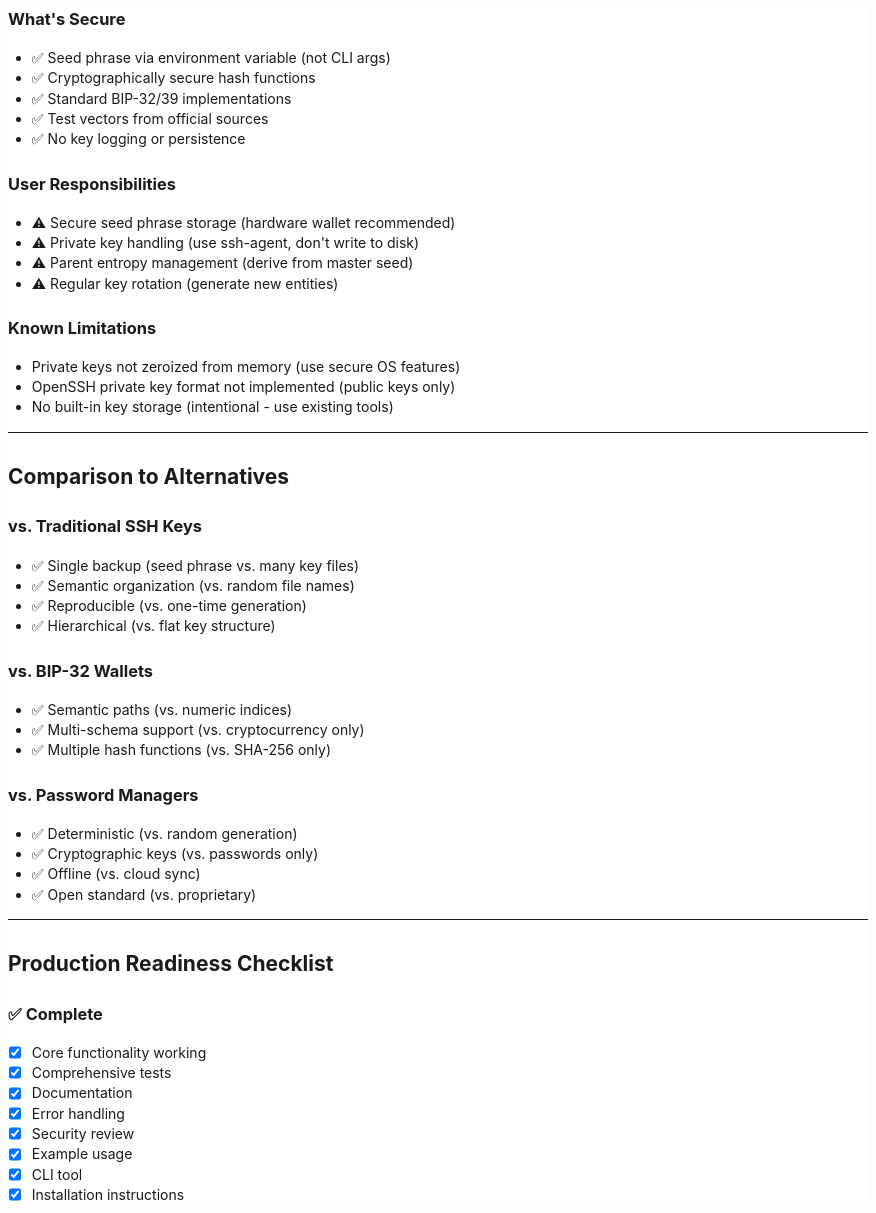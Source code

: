 ### What's Secure
- ✅ Seed phrase via environment variable (not CLI args)
- ✅ Cryptographically secure hash functions
- ✅ Standard BIP-32/39 implementations
- ✅ Test vectors from official sources
- ✅ No key logging or persistence

### User Responsibilities
- ⚠️ Secure seed phrase storage (hardware wallet recommended)
- ⚠️ Private key handling (use ssh-agent, don't write to disk)
- ⚠️ Parent entropy management (derive from master seed)
- ⚠️ Regular key rotation (generate new entities)

### Known Limitations
- Private keys not zeroized from memory (use secure OS features)
- OpenSSH private key format not implemented (public keys only)
- No built-in key storage (intentional - use existing tools)

---

## Comparison to Alternatives

### vs. Traditional SSH Keys
- ✅ Single backup (seed phrase vs. many key files)
- ✅ Semantic organization (vs. random file names)
- ✅ Reproducible (vs. one-time generation)
- ✅ Hierarchical (vs. flat key structure)

### vs. BIP-32 Wallets
- ✅ Semantic paths (vs. numeric indices)
- ✅ Multi-schema support (vs. cryptocurrency only)
- ✅ Multiple hash functions (vs. SHA-256 only)

### vs. Password Managers
- ✅ Deterministic (vs. random generation)
- ✅ Cryptographic keys (vs. passwords only)
- ✅ Offline (vs. cloud sync)
- ✅ Open standard (vs. proprietary)

---

## Production Readiness Checklist

### ✅ Complete
- [x] Core functionality working
- [x] Comprehensive tests
- [x] Documentation
- [x] Error handling
- [x] Security review
- [x] Example usage
- [x] CLI tool
- [x] Installation instructions
